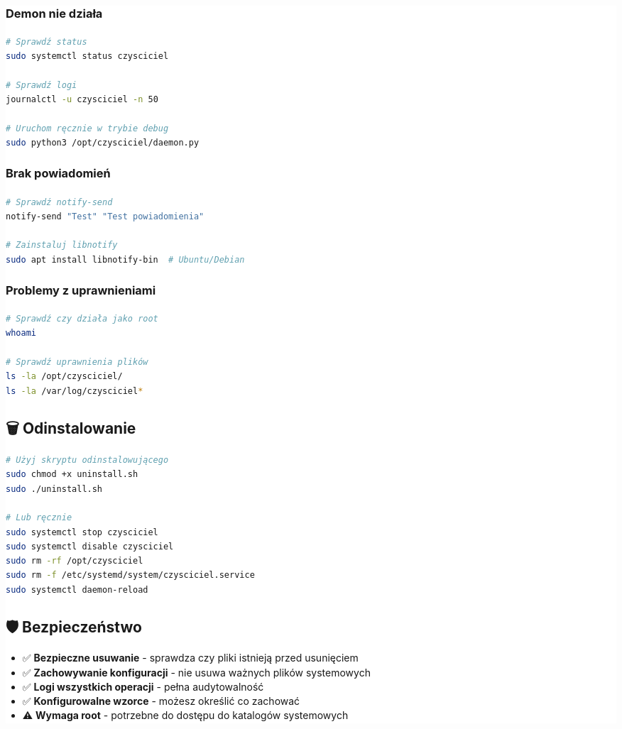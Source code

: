 ### Demon nie działa
```bash
# Sprawdź status
sudo systemctl status czysciciel

# Sprawdź logi
journalctl -u czysciciel -n 50

# Uruchom ręcznie w trybie debug
sudo python3 /opt/czysciciel/daemon.py
```

### Brak powiadomień
```bash
# Sprawdź notify-send
notify-send "Test" "Test powiadomienia"

# Zainstaluj libnotify
sudo apt install libnotify-bin  # Ubuntu/Debian
```

### Problemy z uprawnieniami
```bash
# Sprawdź czy działa jako root
whoami

# Sprawdź uprawnienia plików
ls -la /opt/czysciciel/
ls -la /var/log/czysciciel*
```

## 🗑️ Odinstalowanie

```bash
# Użyj skryptu odinstalowującego
sudo chmod +x uninstall.sh
sudo ./uninstall.sh

# Lub ręcznie
sudo systemctl stop czysciciel
sudo systemctl disable czysciciel
sudo rm -rf /opt/czysciciel
sudo rm -f /etc/systemd/system/czysciciel.service
sudo systemctl daemon-reload
```

## 🛡️ Bezpieczeństwo

- ✅ **Bezpieczne usuwanie** - sprawdza czy pliki istnieją przed usunięciem
- ✅ **Zachowywanie konfiguracji** - nie usuwa ważnych plików systemowych
- ✅ **Logi wszystkich operacji** - pełna audytowalność
- ✅ **Konfigurowalne wzorce** - możesz określić co zachować
- ⚠️ **Wymaga root** - potrzebne do dostępu do katalogów systemowych
